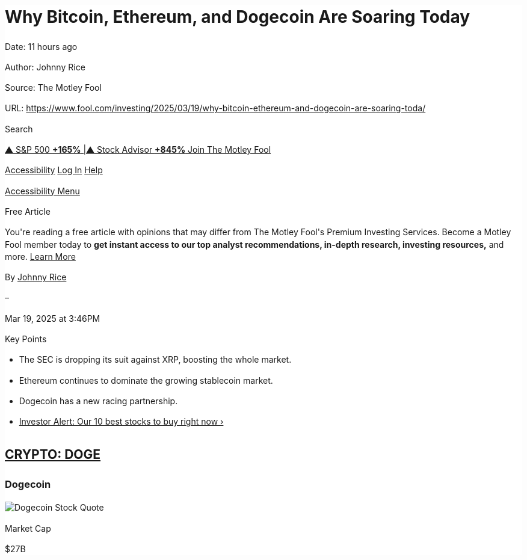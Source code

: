 # Why Bitcoin, Ethereum, and Dogecoin Are Soaring Today

Date: 11 hours ago

Author: Johnny Rice

Source: The Motley Fool

URL: https://www.fool.com/investing/2025/03/19/why-bitcoin-ethereum-and-dogecoin-are-soaring-toda/

Search

[▲ S&P 500 **+165%** \|▲ Stock Advisor **+845%** Join The Motley Fool](https://www.fool.com/mms/mark/e-foolcom-sa-top-nav-returns)

[Accessibility](https://www.fool.com/investing/2025/03/19/why-bitcoin-ethereum-and-dogecoin-are-soaring-toda/#) [Log In](https://www.fool.com/auth/authenticate/) [Help](https://support.fool.com/)

[Accessibility Menu](https://www.fool.com/investing/2025/03/19/why-bitcoin-ethereum-and-dogecoin-are-soaring-toda/#)

Free Article

You're reading a free article with opinions that may differ
from The Motley Fool's Premium Investing Services. Become a Motley Fool member today to
**get instant access to our top analyst recommendations, in-depth research, investing resources,**
and more. [Learn More](https://www.fool.com/mms/mark/op-free-tbox-art)


By [Johnny Rice](https://www.fool.com/author/20621/)

–


Mar 19, 2025 at 3:46PM



Key Points

- The SEC is dropping its suit against XRP, boosting the whole market.

- Ethereum continues to dominate the growing stablecoin market.

- Dogecoin has a new racing partnership.

- [Investor Alert: Our 10 best stocks to buy right now ›](https://www.fool.com/mms/mark/e-sa-nonbbn-kp?aid=10969&source=isaedikp0000035)


## [CRYPTO: DOGE](https://www.fool.com/quote/crypto/doge/)

### Dogecoin

![Dogecoin Stock Quote](https://g.foolcdn.com/art/companylogos/mark/DOGE.png)

Market Cap

$27B
